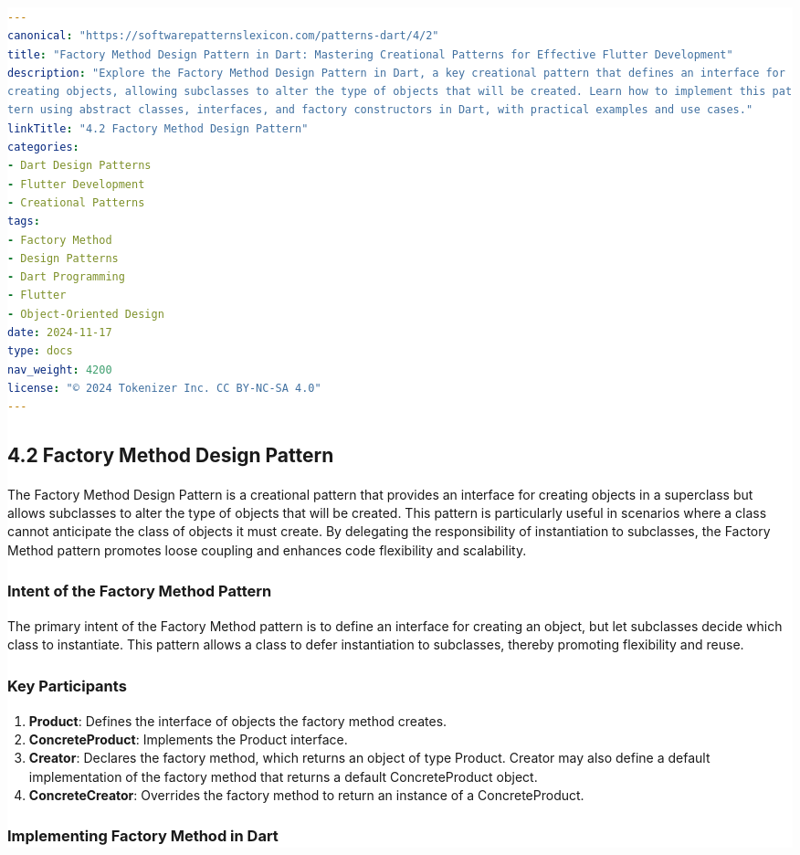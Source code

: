 ```yaml
---
canonical: "https://softwarepatternslexicon.com/patterns-dart/4/2"
title: "Factory Method Design Pattern in Dart: Mastering Creational Patterns for Effective Flutter Development"
description: "Explore the Factory Method Design Pattern in Dart, a key creational pattern that defines an interface for creating objects, allowing subclasses to alter the type of objects that will be created. Learn how to implement this pattern using abstract classes, interfaces, and factory constructors in Dart, with practical examples and use cases."
linkTitle: "4.2 Factory Method Design Pattern"
categories:
- Dart Design Patterns
- Flutter Development
- Creational Patterns
tags:
- Factory Method
- Design Patterns
- Dart Programming
- Flutter
- Object-Oriented Design
date: 2024-11-17
type: docs
nav_weight: 4200
license: "© 2024 Tokenizer Inc. CC BY-NC-SA 4.0"
---
```


## 4.2 Factory Method Design Pattern

The Factory Method Design Pattern is a creational pattern that provides an interface for creating objects in a superclass but allows subclasses to alter the type of objects that will be created. This pattern is particularly useful in scenarios where a class cannot anticipate the class of objects it must create. By delegating the responsibility of instantiation to subclasses, the Factory Method pattern promotes loose coupling and enhances code flexibility and scalability.

### Intent of the Factory Method Pattern

The primary intent of the Factory Method pattern is to define an interface for creating an object, but let subclasses decide which class to instantiate. This pattern allows a class to defer instantiation to subclasses, thereby promoting flexibility and reuse.

### Key Participants

1. **Product**: Defines the interface of objects the factory method creates.
2. **ConcreteProduct**: Implements the Product interface.
3. **Creator**: Declares the factory method, which returns an object of type Product. Creator may also define a default implementation of the factory method that returns a default ConcreteProduct object.
4. **ConcreteCreator**: Overrides the factory method to return an instance of a ConcreteProduct.

### Implementing Factory Method in Dart

